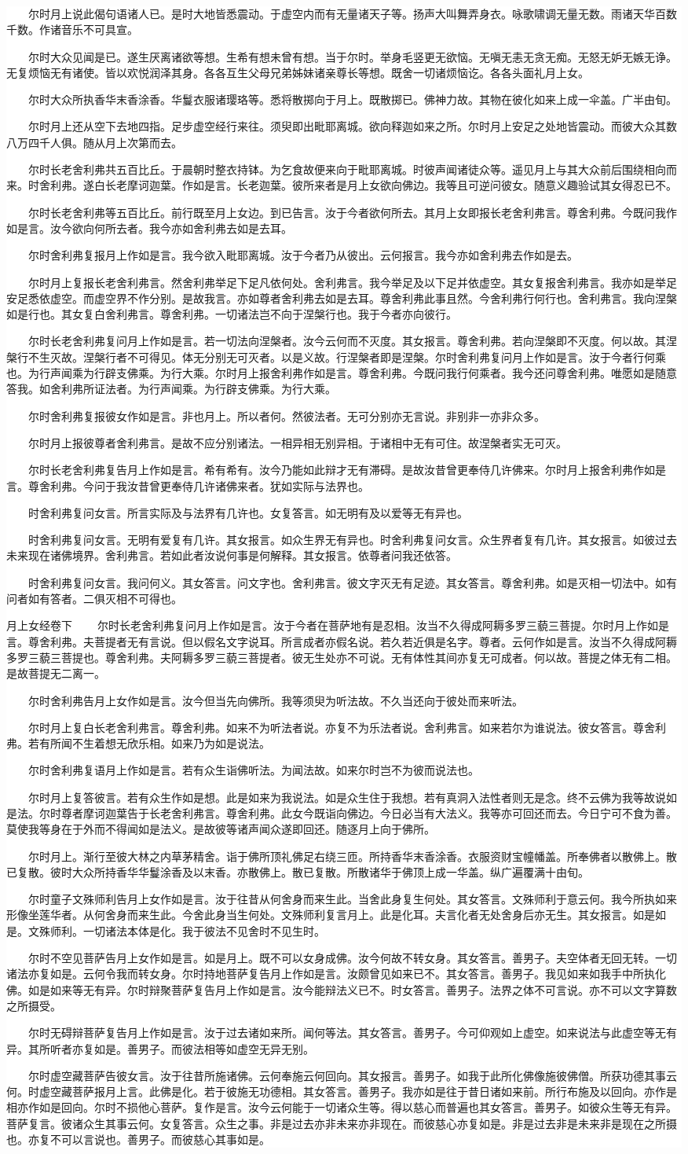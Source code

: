 　　尔时月上说此偈句语诸人已。是时大地皆悉震动。于虚空内而有无量诸天子等。扬声大叫舞弄身衣。咏歌啸调无量无数。雨诸天华百数千数。作诸音乐不可具宣。

　　尔时大众见闻是已。遂生厌离诸欲等想。生希有想未曾有想。当于尔时。举身毛竖更无欲恼。无嗔无恚无贪无痴。无怒无妒无嫉无诤。无复烦恼无有诸使。皆以欢悦润泽其身。各各互生父母兄弟姊妹诸亲尊长等想。既舍一切诸烦恼讫。各各头面礼月上女。

　　尔时大众所执香华末香涂香。华鬘衣服诸璎珞等。悉将散掷向于月上。既散掷已。佛神力故。其物在彼化如来上成一伞盖。广半由旬。

　　尔时月上还从空下去地四指。足步虚空经行来往。须臾即出毗耶离城。欲向释迦如来之所。尔时月上安足之处地皆震动。而彼大众其数八万四千人俱。随从月上次第而去。

　　尔时长老舍利弗共五百比丘。于晨朝时整衣持钵。为乞食故便来向于毗耶离城。时彼声闻诸徒众等。遥见月上与其大众前后围绕相向而来。时舍利弗。遂白长老摩诃迦葉。作如是言。长老迦葉。彼所来者是月上女欲向佛边。我等且可逆问彼女。随意义趣验试其女得忍已不。

　　尔时长老舍利弗等五百比丘。前行既至月上女边。到已告言。汝于今者欲何所去。其月上女即报长老舍利弗言。尊舍利弗。今既问我作如是言。汝今欲向何所去者。我今亦如舍利弗去如是去耳。

　　尔时舍利弗复报月上作如是言。我今欲入毗耶离城。汝于今者乃从彼出。云何报言。我今亦如舍利弗去作如是去。

　　尔时月上复报长老舍利弗言。然舍利弗举足下足凡依何处。舍利弗言。我今举足及以下足并依虚空。其女复报舍利弗言。我亦如是举足安足悉依虚空。而虚空界不作分别。是故我言。亦如尊者舍利弗去如是去耳。尊舍利弗此事且然。今舍利弗行何行也。舍利弗言。我向涅槃如是行也。其女复白舍利弗言。尊舍利弗。一切诸法岂不向于涅槃行也。我于今者亦向彼行。

　　尔时长老舍利弗复问月上作如是言。若一切法向涅槃者。汝今云何而不灭度。其女报言。尊舍利弗。若向涅槃即不灭度。何以故。其涅槃行不生灭故。涅槃行者不可得见。体无分别无可灭者。以是义故。行涅槃者即是涅槃。尔时舍利弗复问月上作如是言。汝于今者行何乘也。为行声闻乘为行辟支佛乘。为行大乘。尔时月上报舍利弗作如是言。尊舍利弗。今既问我行何乘者。我今还问尊舍利弗。唯愿如是随意答我。如舍利弗所证法者。为行声闻乘。为行辟支佛乘。为行大乘。

　　尔时舍利弗复报彼女作如是言。非也月上。所以者何。然彼法者。无可分别亦无言说。非别非一亦非众多。

　　尔时月上报彼尊者舍利弗言。是故不应分别诸法。一相异相无别异相。于诸相中无有可住。故涅槃者实无可灭。

　　尔时长老舍利弗复告月上作如是言。希有希有。汝今乃能如此辩才无有滞碍。是故汝昔曾更奉侍几许佛来。尔时月上报舍利弗作如是言。尊舍利弗。今问于我汝昔曾更奉侍几许诸佛来者。犹如实际与法界也。

　　时舍利弗复问女言。所言实际及与法界有几许也。女复答言。如无明有及以爱等无有异也。

　　时舍利弗复问女言。无明有爱复有几许。其女报言。如众生界无有异也。时舍利弗复问女言。众生界者复有几许。其女报言。如彼过去未来现在诸佛境界。舍利弗言。若如此者汝说何事是何解释。其女报言。依尊者问我还依答。

　　时舍利弗复问女言。我问何义。其女答言。问文字也。舍利弗言。彼文字灭无有足迹。其女答言。尊舍利弗。如是灭相一切法中。如有问者如有答者。二俱灭相不可得也。

月上女经卷下
　　尔时长老舍利弗复问月上作如是言。汝于今者在菩萨地有是忍相。汝当不久得成阿耨多罗三藐三菩提。尔时月上作如是言。尊舍利弗。夫菩提者无有言说。但以假名文字说耳。所言成者亦假名说。若久若近俱是名字。尊者。云何作如是言。汝当不久得成阿耨多罗三藐三菩提也。尊舍利弗。夫阿耨多罗三藐三菩提者。彼无生处亦不可说。无有体性其间亦复无可成者。何以故。菩提之体无有二相。是故菩提无二离一。

　　尔时舍利弗告月上女作如是言。汝今但当先向佛所。我等须臾为听法故。不久当还向于彼处而来听法。

　　尔时月上复白长老舍利弗言。尊舍利弗。如来不为听法者说。亦复不为乐法者说。舍利弗言。如来若尔为谁说法。彼女答言。尊舍利弗。若有所闻不生着想无欣乐相。如来乃为如是说法。

　　尔时舍利弗复语月上作如是言。若有众生诣佛听法。为闻法故。如来尔时岂不为彼而说法也。

　　尔时月上复答彼言。若有众生作如是想。此是如来为我说法。如是众生住于我想。若有真洞入法性者则无是念。终不云佛为我等故说如是法。尔时尊者摩诃迦葉告于长老舍利弗言。尊舍利弗。此女今既诣向佛边。今日必当有大法义。我等亦可回还而去。今日宁可不食为善。莫使我等身在于外而不得闻如是法义。是故彼等诸声闻众遂即回还。随逐月上向于佛所。

　　尔时月上。渐行至彼大林之内草茅精舍。诣于佛所顶礼佛足右绕三匝。所持香华末香涂香。衣服资财宝幢幡盖。所奉佛者以散佛上。散已复散。彼时大众所持香华华鬘涂香及以末香。亦散佛上。散已复散。所散诸华于佛顶上成一华盖。纵广遍覆满十由旬。

　　尔时童子文殊师利告月上女作如是言。汝于往昔从何舍身而来生此。当舍此身复生何处。其女答言。文殊师利于意云何。我今所执如来形像坐莲华者。从何舍身而来生此。今舍此身当生何处。文殊师利复言月上。此是化耳。夫言化者无处舍身后亦无生。其女报言。如是如是。文殊师利。一切诸法本体是化。我于彼法不见舍时不见生时。

　　尔时不空见菩萨告月上女作如是言。如是月上。既不可以女身成佛。汝今何故不转女身。其女答言。善男子。夫空体者无回无转。一切诸法亦复如是。云何令我而转女身。尔时持地菩萨复告月上作如是言。汝颇曾见如来已不。其女答言。善男子。我见如来如我手中所执化佛。如是如来等无有异。尔时辩聚菩萨复告月上作如是言。汝今能辩法义已不。时女答言。善男子。法界之体不可言说。亦不可以文字算数之所摄受。

　　尔时无碍辩菩萨复告月上作如是言。汝于过去诸如来所。闻何等法。其女答言。善男子。今可仰观如上虚空。如来说法与此虚空等无有异。其所听者亦复如是。善男子。而彼法相等如虚空无异无别。

　　尔时虚空藏菩萨告彼女言。汝于往昔所施诸佛。云何奉施云何回向。其女报言。善男子。如我于此所化佛像施彼佛僧。所获功德其事云何。时虚空藏菩萨报月上言。此佛是化。若于彼施无功德相。其女答言。善男子。我亦如是往于昔日诸如来前。所行布施及以回向。亦作是相亦作如是回向。尔时不损他心菩萨。复作是言。汝今云何能于一切诸众生等。得以慈心而普遍也其女答言。善男子。如彼众生等无有异。菩萨复言。彼诸众生其事云何。女复答言。众生之事。非是过去亦非未来亦非现在。而彼慈心亦复如是。非是过去非是未来非是现在之所摄也。亦复不可以言说也。善男子。而彼慈心其事如是。
